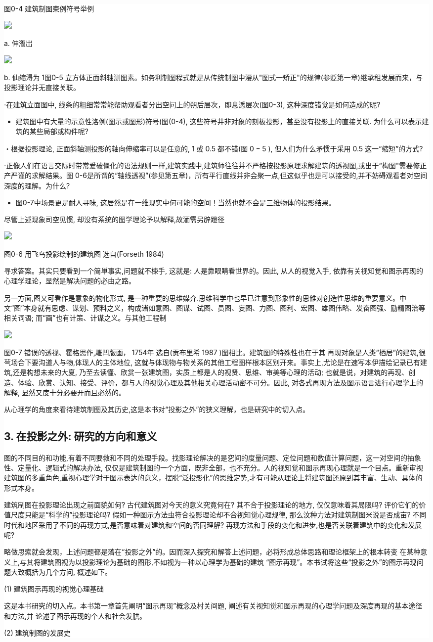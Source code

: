 图0-4 建筑制图柬例符号举例

![](https://cdn.mathpix.com/cropped/2024_05_06_22b98f1d2deca49b917cg-013.jpg?height=357&width=351&top_left_y=2611&top_left_x=242)

a. 伸澓岀

![](https://cdn.mathpix.com/cropped/2024_05_06_22b98f1d2deca49b917cg-013.jpg?height=435&width=439&top_left_y=2544&top_left_x=750)

b. 仙缩淂为 1图0-5 立方体正面斜轴测图素。如务利制图程式就是从传统制图中㴗从"图式一矫正"的规律(参贬第一章)继承租发展而来，与投影理论并无直接关联。

$\cdot$在建筑立面图中, 线条的粗细常常能帮助观看者分出空问上的朔后层次，即息㴽层次(图0-3), 这种深度错觉是如何造成的昵?

- 建筑图中有大量的示意性洛例(图示或图形)符号(图(0-4), 这些符号井非对象的刻板投影，甚至没有投影上的直接关联. 为什么可以表示建筑的某些局部或构件呢?

・根据投影理论, 正面斜轴测投影的轴向伸缩率可以是任意的, 1 或 0.5 都不错(图 $0-5$ ), 但人们为什么矛惯于采用 0.5 这一“缩短”的方式?

$\cdot$正像人们在语言交际时带常爱破僵化的语法规则一样,建筑实践中,建筑师往往并不严格按投影原理求解建筑的透视图,或出于“构图"需要修正产严谨的求解结果。图 0-6是所谓的“轴线透视”(参见第五章)，所有平行直线并非会聚一点,但这似乎也是可以接受的,并不妨碍观看者对空间深度的理解。为什么?

- 图0-7中场景更是耐人寻味, 这居然是在一维现实中何可能的空间！当然也就不会是三维物体的投影结果。

尽管上述现象司空见惯, 却没有系统的图学理论予以解释,故洏需另辟蹬径

![](https://cdn.mathpix.com/cropped/2024_05_06_22b98f1d2deca49b917cg-014.jpg?height=1210&width=1735&top_left_y=241&top_left_x=481)

图0-6 用飞鸟投影绘制的建筑图 选自(Forseth 1984)

寻求答案。其实只要看到一个简単事实,问题就不梀手, 这就是: 人是靠眼睛看世界的。因此, 从人的视觉入手, 依靠有关视知觉和图示再现的心理学理论，显然是解决问题的必由之路。

另一方面,图又可看作是意象的物化形式, 是一种重要的思维媒介.思维科学中也早已注意到形象性的思䧻对创造性思维的重要意义。中文“图”本身就有思虑、谋划、预料之义，构成诸如意图、图谋、试图、员图、妄图、力图、图利、宏图、雄图伟略、发奋图强、励精图治等相关词语; 而“画”也有计策、计谋之义。与其他工程制

![](https://cdn.mathpix.com/cropped/2024_05_06_22b98f1d2deca49b917cg-014.jpg?height=1342&width=1062&top_left_y=1651&top_left_x=1299)

图0-7 错误的透视、霍格思作,雕凹版画， 1754年 选自(贡布里希 1987 )图相比。建筑图的特殊性也在于其
再现对象是人类“栖居”的建筑,很芞场合下要沟道人与物,体现人的主体地位, 这就与体现物与物关系的其他工程图样根本区别开来。事实上,尤论是在速写本伊描绘记录已有建筑,还是构想未来的大夏, 乃至去读懂、欣赏一张建筑图，实质上都是人的视贤、思维、审美等心理的活动; 也就是说，对建筑的再现、创造、体验、欣赏、认知、接受、评价，都与人的视觉心理及其他相关心理活动密不可分。因此, 对各式再现方法及图示语言进行心理学上的解释, 显然又庋十分必要开而且必然的。

从心理学的角度来看待建筑制图及其历史,这是本书对“投影之外”的狭义理解，也是研究中的切入点。

## 3. 在投影之外: $\mathbf{\text { 研究的方向和意义 }}$

图的不同目的和功能,有着不同要救和不同的处理手段。找影理论解决的是穵间的度量问题、定位问题和数值计算问题，这一对空间的抽象性、定量化、逻辑式的解决办法, 仅仅是建筑制图的一个方面，既非全部，也不充分。人的视知觉和图示再现心理就是一个目点。重新审视建筑图的多重角色,重视心理学对于图示表达的意义，摆脱“泛投影化”的思维定势,才有可能从理论上将建筑图还原到其丰富、生动、具体的形式本身。

建筑制图在投影理论出现之前面貌如何? 古代建筑图对今天的意义究竟何在? 其不合于投影理论的地方, 仅仅意味着其局限吗? 评价它们的价值尺度只能是“科学的”投影理论吗? 假如一种图示方法虫符合投影理论却不合视知觉心理规律, 那么汶种力法对建筑制图米说是否成亩? 不同时代和地区采用了不同的再现方式,是否意味着对建筑和空间的否同理解? 再现方法和手段的变化和进步,也是否关联着建筑中的变化和发展呢?

略做思索就会发现，上述问题都是落在“投影之外”的。因而深入探究和解答上述问题，必将形成总体思路和理论框架上的根本转变 在某种意义上,与其将建筑图视为以投影理论为基础的图形,不如视为一种以心理学为基础的建筑 “图示再现”。本书试将这些“投影之外”的图示再现问题大致概括为几个方问, 概述如下。

(1) 建筑图示再现的视觉心理基础

这是本书研究的切入点。本书第一章首先阐明“图示再现”概念及村关间题, 阐述有关视知觉和图示再现的心理学问题及深度再现的基本途径和方法,并
论述了图示再现的个人和社会发㬴。

(2) 建筑制图的发展史
